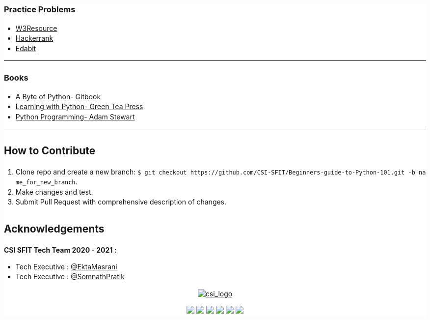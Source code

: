 ### <a name="Practice">Practice Problems</a>

- [W3Resource](https://www.w3resource.com/python-exercises/?passed=passed)
- [Hackerrank](https://www.hackerrank.com/domains/python)
- [Edabit](https://edabit.com/challenges/python3)

___

### <a name="Books">Books</a>

- [A Byte of Python- Gitbook](https://python.swaroopch.com/)
- [Learning with Python- Green Tea Press](http://greenteapress.com/thinkpython/thinkCSpy/thinkCSpy.pdf)
- [Python Programming- Adam Stewart](https://www.pdfdrive.com/python-programming-python-programming-for-beginners-python-programming-for-intermediates-e180663309.html
)

___

**How to Contribute**
---
1. Clone repo and create a new branch: `$ git checkout https://github.com/CSI-SFIT/Beginners-guide-to-Python-101.git -b name_for_new_branch`.
2. Make changes and test.
3. Submit Pull Request with comprehensive description of changes.

**Acknowledgements**
---

**CSI SFIT Tech Team 2020 - 2021 :**
+ Tech Executive : [@EktaMasrani](https://github.com/ekta18)
+ Tech Executive : [@SomnathPratik](https://github.com/somnathpratik)

<p align="center">
  <a href="https://www.csi.sfit.ac.in/">
    <img src="https://github.com/CSI-SFIT/Getting-Started-With-Hacktoberfest/blob/main/Images/CSI_Logo.png?raw=true"
         alt="csi_logo" width="300" height="300">
  </a>
</p>

<div align="center">
  <a href="https://www.instagram.com/csi_sfit/" target="_blank"><img src="https://img.icons8.com/fluent/48/000000/instagram-new.png"/></a>
  <a href="https://twitter.com/csi_sfit" target="_blank"><img src="https://img.icons8.com/fluent/48/000000/twitter.png"/></a>
  <a href="https://www.facebook.com/csi.sfit" target="_blank"><img src="https://img.icons8.com/fluent/48/000000/facebook-new.png"/></a>
  <a href="https://www.youtube.com/channel/UC7fiMWl2n3BXDQCKk3blUMA" target="_blank"><img src="https://img.icons8.com/color/48/000000/youtube-play.png"/></a>
  <a href="#" target="_blank"><img src="https://img.icons8.com/color/48/000000/discord-new-logo.png"/></a>
  <a href="mailto: csi@sfit.ac.in" target="_blank"><img src="https://img.icons8.com/fluent/48/000000/gmail.png"/></a>
</div>

